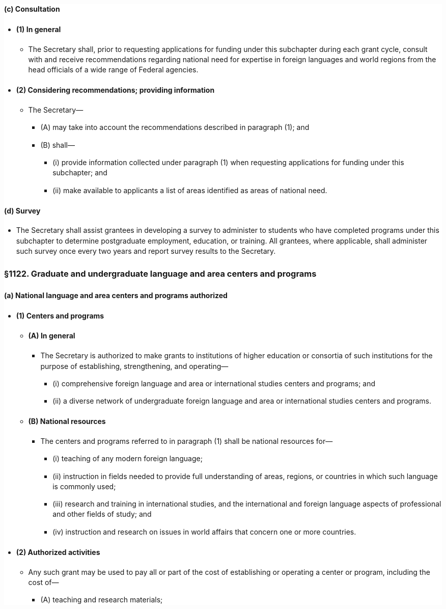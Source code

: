 #### (c) Consultation
* #### (1) In general
  * The Secretary shall, prior to requesting applications for funding under this subchapter during each grant cycle, consult with and receive recommendations regarding national need for expertise in foreign languages and world regions from the head officials of a wide range of Federal agencies.

* #### (2) Considering recommendations; providing information
  * The Secretary—

    * (A) may take into account the recommendations described in paragraph (1); and

    * (B) shall—

      * (i) provide information collected under paragraph (1) when requesting applications for funding under this subchapter; and

      * (ii) make available to applicants a list of areas identified as areas of national need.

#### (d) Survey
* The Secretary shall assist grantees in developing a survey to administer to students who have completed programs under this subchapter to determine postgraduate employment, education, or training. All grantees, where applicable, shall administer such survey once every two years and report survey results to the Secretary.

### §1122. Graduate and undergraduate language and area centers and programs
#### (a) National language and area centers and programs authorized
* #### (1) Centers and programs
  * #### (A) In general
    * The Secretary is authorized to make grants to institutions of higher education or consortia of such institutions for the purpose of establishing, strengthening, and operating—

      * (i) comprehensive foreign language and area or international studies centers and programs; and

      * (ii) a diverse network of undergraduate foreign language and area or international studies centers and programs.

  * #### (B) National resources
    * The centers and programs referred to in paragraph (1) shall be national resources for—

      * (i) teaching of any modern foreign language;

      * (ii) instruction in fields needed to provide full understanding of areas, regions, or countries in which such language is commonly used;

      * (iii) research and training in international studies, and the international and foreign language aspects of professional and other fields of study; and

      * (iv) instruction and research on issues in world affairs that concern one or more countries.

* #### (2) Authorized activities
  * Any such grant may be used to pay all or part of the cost of establishing or operating a center or program, including the cost of—

    * (A) teaching and research materials;
